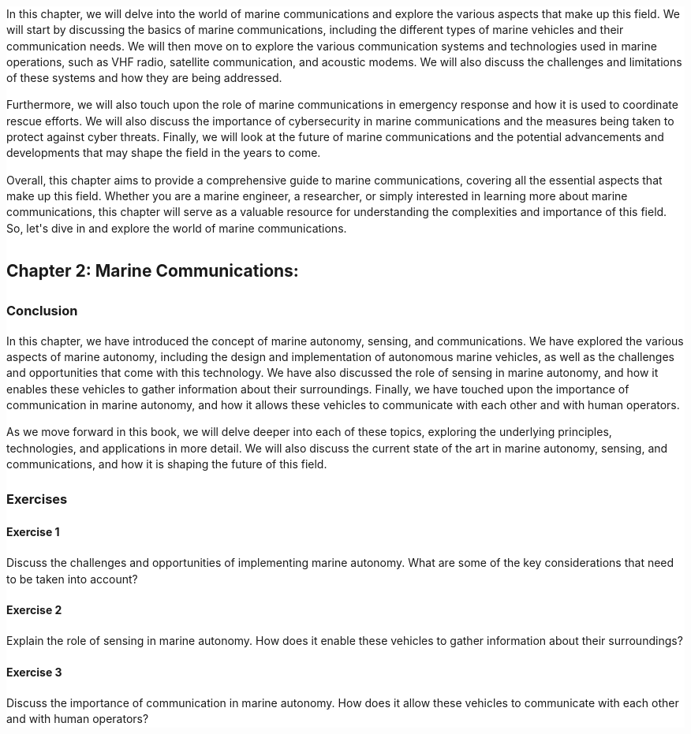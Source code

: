 In this chapter, we will delve into the world of marine communications and explore the various aspects that make up this field. We will start by discussing the basics of marine communications, including the different types of marine vehicles and their communication needs. We will then move on to explore the various communication systems and technologies used in marine operations, such as VHF radio, satellite communication, and acoustic modems. We will also discuss the challenges and limitations of these systems and how they are being addressed.

Furthermore, we will also touch upon the role of marine communications in emergency response and how it is used to coordinate rescue efforts. We will also discuss the importance of cybersecurity in marine communications and the measures being taken to protect against cyber threats. Finally, we will look at the future of marine communications and the potential advancements and developments that may shape the field in the years to come.

Overall, this chapter aims to provide a comprehensive guide to marine communications, covering all the essential aspects that make up this field. Whether you are a marine engineer, a researcher, or simply interested in learning more about marine communications, this chapter will serve as a valuable resource for understanding the complexities and importance of this field. So, let's dive in and explore the world of marine communications.


## Chapter 2: Marine Communications:




### Conclusion

In this chapter, we have introduced the concept of marine autonomy, sensing, and communications. We have explored the various aspects of marine autonomy, including the design and implementation of autonomous marine vehicles, as well as the challenges and opportunities that come with this technology. We have also discussed the role of sensing in marine autonomy, and how it enables these vehicles to gather information about their surroundings. Finally, we have touched upon the importance of communication in marine autonomy, and how it allows these vehicles to communicate with each other and with human operators.

As we move forward in this book, we will delve deeper into each of these topics, exploring the underlying principles, technologies, and applications in more detail. We will also discuss the current state of the art in marine autonomy, sensing, and communications, and how it is shaping the future of this field.

### Exercises

#### Exercise 1
Discuss the challenges and opportunities of implementing marine autonomy. What are some of the key considerations that need to be taken into account?

#### Exercise 2
Explain the role of sensing in marine autonomy. How does it enable these vehicles to gather information about their surroundings?

#### Exercise 3
Discuss the importance of communication in marine autonomy. How does it allow these vehicles to communicate with each other and with human operators?
